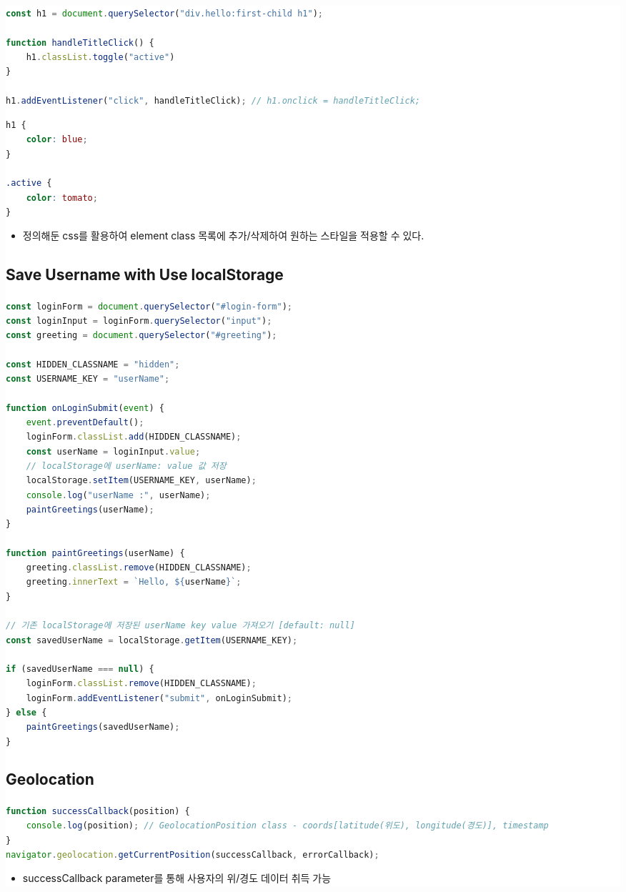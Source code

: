 ```javascript
const h1 = document.querySelector("div.hello:first-child h1");

function handleTitleClick() {
    h1.classList.toggle("active")
}

h1.addEventListener("click", handleTitleClick); // h1.onclick = handleTitleClick;
```
```css
h1 {
    color: blue;
}

.active {
    color: tomato;
}
```
- 정의해둔 css를 활용하여 element class 목록에 추가/삭제하여 원하는 스타일을 적용할 수 있다.
## Save Username with Use localStorage
```javascript
const loginForm = document.querySelector("#login-form");
const loginInput = loginForm.querySelector("input");
const greeting = document.querySelector("#greeting");

const HIDDEN_CLASSNAME = "hidden";
const USERNAME_KEY = "userName";

function onLoginSubmit(event) {
    event.preventDefault();
    loginForm.classList.add(HIDDEN_CLASSNAME);
    const userName = loginInput.value;
    // localStorage에 userName: value 값 저장
    localStorage.setItem(USERNAME_KEY, userName);
    console.log("userName :", userName);
    paintGreetings(userName);
}

function paintGreetings(userName) {
    greeting.classList.remove(HIDDEN_CLASSNAME);
    greeting.innerText = `Hello, ${userName}`;
}

// 기존 localStorage에 저장된 userName key value 가져오기 [default: null]
const savedUserName = localStorage.getItem(USERNAME_KEY);

if (savedUserName === null) {
    loginForm.classList.remove(HIDDEN_CLASSNAME);
    loginForm.addEventListener("submit", onLoginSubmit);
} else {
    paintGreetings(savedUserName);
}
```
## Geolocation
```javascript
function successCallback(position) {
    console.log(position); // GeolocationPosition class - coords[latitude(위도), longitude(경도)], timestamp
}
navigator.geolocation.getCurrentPosition(successCallback, errorCallback);
```
- successCallback parameter를 통해 사용자의 위/경도 데이터 취득 가능
